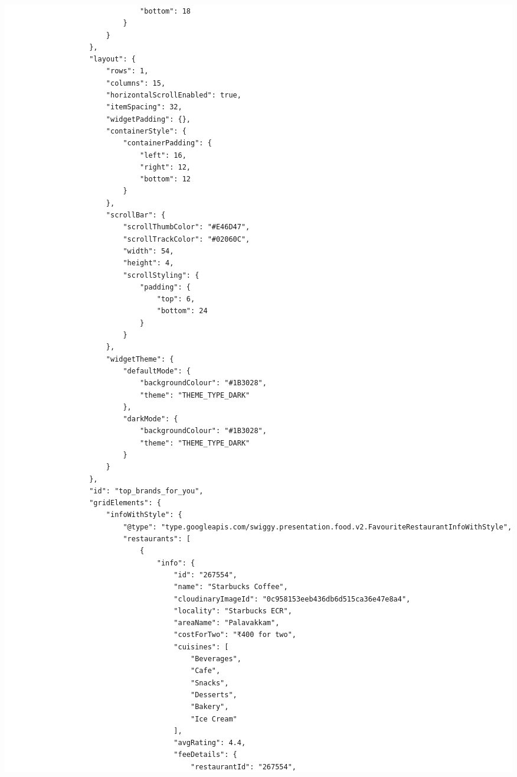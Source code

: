                                     "bottom": 18
                                }
                            }
                        },
                        "layout": {
                            "rows": 1,
                            "columns": 15,
                            "horizontalScrollEnabled": true,
                            "itemSpacing": 32,
                            "widgetPadding": {},
                            "containerStyle": {
                                "containerPadding": {
                                    "left": 16,
                                    "right": 12,
                                    "bottom": 12
                                }
                            },
                            "scrollBar": {
                                "scrollThumbColor": "#E46D47",
                                "scrollTrackColor": "#02060C",
                                "width": 54,
                                "height": 4,
                                "scrollStyling": {
                                    "padding": {
                                        "top": 6,
                                        "bottom": 24
                                    }
                                }
                            },
                            "widgetTheme": {
                                "defaultMode": {
                                    "backgroundColour": "#1B3028",
                                    "theme": "THEME_TYPE_DARK"
                                },
                                "darkMode": {
                                    "backgroundColour": "#1B3028",
                                    "theme": "THEME_TYPE_DARK"
                                }
                            }
                        },
                        "id": "top_brands_for_you",
                        "gridElements": {
                            "infoWithStyle": {
                                "@type": "type.googleapis.com/swiggy.presentation.food.v2.FavouriteRestaurantInfoWithStyle",
                                "restaurants": [
                                    {
                                        "info": {
                                            "id": "267554",
                                            "name": "Starbucks Coffee",
                                            "cloudinaryImageId": "0c958153eeb436db6d515ca36e47e8a4",
                                            "locality": "Starbucks ECR",
                                            "areaName": "Palavakkam",
                                            "costForTwo": "₹400 for two",
                                            "cuisines": [
                                                "Beverages",
                                                "Cafe",
                                                "Snacks",
                                                "Desserts",
                                                "Bakery",
                                                "Ice Cream"
                                            ],
                                            "avgRating": 4.4,
                                            "feeDetails": {
                                                "restaurantId": "267554",